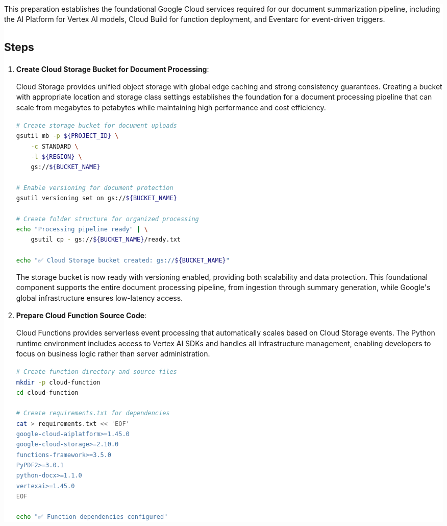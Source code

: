 This preparation establishes the foundational Google Cloud services required for our document summarization pipeline, including the AI Platform for Vertex AI models, Cloud Build for function deployment, and Eventarc for event-driven triggers.

## Steps

1. **Create Cloud Storage Bucket for Document Processing**:

   Cloud Storage provides unified object storage with global edge caching and strong consistency guarantees. Creating a bucket with appropriate location and storage class settings establishes the foundation for a document processing pipeline that can scale from megabytes to petabytes while maintaining high performance and cost efficiency.

   ```bash
   # Create storage bucket for document uploads
   gsutil mb -p ${PROJECT_ID} \
       -c STANDARD \
       -l ${REGION} \
       gs://${BUCKET_NAME}
   
   # Enable versioning for document protection
   gsutil versioning set on gs://${BUCKET_NAME}
   
   # Create folder structure for organized processing
   echo "Processing pipeline ready" | \
       gsutil cp - gs://${BUCKET_NAME}/ready.txt
   
   echo "✅ Cloud Storage bucket created: gs://${BUCKET_NAME}"
   ```

   The storage bucket is now ready with versioning enabled, providing both scalability and data protection. This foundational component supports the entire document processing pipeline, from ingestion through summary generation, while Google's global infrastructure ensures low-latency access.

2. **Prepare Cloud Function Source Code**:

   Cloud Functions provides serverless event processing that automatically scales based on Cloud Storage events. The Python runtime environment includes access to Vertex AI SDKs and handles all infrastructure management, enabling developers to focus on business logic rather than server administration.

   ```bash
   # Create function directory and source files
   mkdir -p cloud-function
   cd cloud-function
   
   # Create requirements.txt for dependencies
   cat > requirements.txt << 'EOF'
   google-cloud-aiplatform>=1.45.0
   google-cloud-storage>=2.10.0
   functions-framework>=3.5.0
   PyPDF2>=3.0.1
   python-docx>=1.1.0
   vertexai>=1.45.0
   EOF
   
   echo "✅ Function dependencies configured"
   ```
